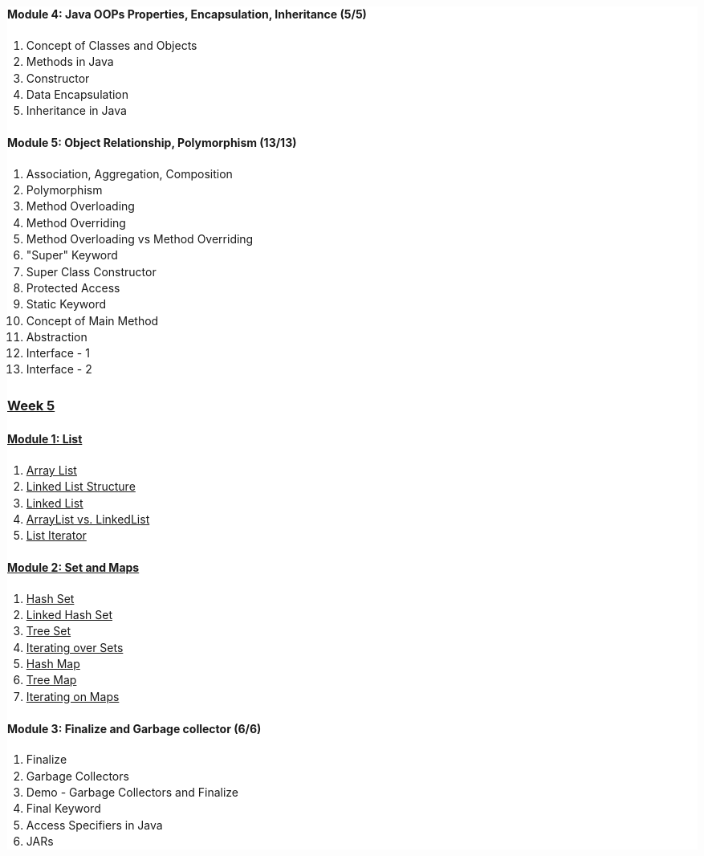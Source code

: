 #### Module 4: Java OOPs Properties, Encapsulation, Inheritance (5/5)

1. Concept of Classes and Objects
2. Methods in Java
3. Constructor
4. Data Encapsulation
5. Inheritance in Java

#### Module 5: Object Relationship, Polymorphism (13/13)

1. Association, Aggregation, Composition
2. Polymorphism
3. Method Overloading
4. Method Overriding
5. Method Overloading vs Method Overriding
6. "Super" Keyword
7. Super Class Constructor
8. Protected Access
9. Static Keyword
10. Concept of Main Method
11. Abstraction
12. Interface - 1
13. Interface - 2

### [Week 5](./Week%205)

#### [Module 1: List](./Week%205/Module_1_List.md)

1. [Array List](./Week%205/Module_1_List.md#1-arraylist)
2. [Linked List Structure](./Week%205/Module_1_List.md#2-linked-list-structure)
3. [Linked List](./Week%205/Module_1_List.md#3-linkedlist)
4. [ArrayList vs. LinkedList](./Week%205/Module_1_List.md#4-arraylist-vs-linkedlist)
5. [List Iterator](./Week%205/Module_1_List.md#5-list-iterator)

#### [Module 2: Set and Maps](./Week%205/Module_2_Set_and_Maps.md)

1. [Hash Set](./Week%205/Module_2_Set_and_Maps.md#1-hashset)
2. [Linked Hash Set](./Week%205/Module_2_Set_and_Maps.md#2-linkedhashset)
3. [Tree Set](./Week%205/Module_2_Set_and_Maps.md#3-treeset)
4. [Iterating over Sets](./Week%205/Module_2_Set_and_Maps.md#4-iterating-over-sets)
5. [Hash Map](./Week%205/Module_2_Set_and_Maps.md#5-hashmap)
6. [Tree Map](./Week%205/Module_2_Set_and_Maps.md#6-treemap)
7. [Iterating on Maps](./Week%205/Module_2_Set_and_Maps.md#7-iterating-over-maps)

#### Module 3: Finalize and Garbage collector (6/6)

1. Finalize
2. Garbage Collectors
3. Demo - Garbage Collectors and Finalize
4. Final Keyword
5. Access Specifiers in Java
6. JARs
